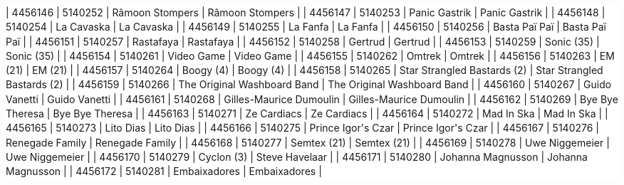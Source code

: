 | 4456146 | 5140252 | Râmoon Stompers | Râmoon Stompers |
| 4456147 | 5140253 | Panic Gastrik | Panic Gastrik |
| 4456148 | 5140254 | La Cavaska | La Cavaska |
| 4456149 | 5140255 | La Fanfa | La Fanfa |
| 4456150 | 5140256 | Basta Paï Paï | Basta Paï Paï |
| 4456151 | 5140257 | Rastafaya | Rastafaya |
| 4456152 | 5140258 | Gertrud | Gertrud |
| 4456153 | 5140259 | Sonic (35) | Sonic (35) |
| 4456154 | 5140261 | Video Game | Video Game |
| 4456155 | 5140262 | Omtrek | Omtrek |
| 4456156 | 5140263 | EM (21) | EM (21) |
| 4456157 | 5140264 | Boogy (4) | Boogy (4) |
| 4456158 | 5140265 | Star Strangled Bastards (2) | Star Strangled Bastards (2) |
| 4456159 | 5140266 | The Original Washboard Band | The Original Washboard Band |
| 4456160 | 5140267 | Guido Vanetti | Guido Vanetti |
| 4456161 | 5140268 | Gilles-Maurice Dumoulin | Gilles-Maurice Dumoulin |
| 4456162 | 5140269 | Bye Bye Theresa | Bye Bye Theresa |
| 4456163 | 5140271 | Ze Cardiacs | Ze Cardiacs |
| 4456164 | 5140272 | Mad In Ska | Mad In Ska |
| 4456165 | 5140273 | Lito Dias | Lito Dias |
| 4456166 | 5140275 | Prince Igor's Czar | Prince Igor's Czar |
| 4456167 | 5140276 | Renegade Family | Renegade Family |
| 4456168 | 5140277 | Semtex (21) | Semtex (21) |
| 4456169 | 5140278 | Uwe Niggemeier | Uwe Niggemeier |
| 4456170 | 5140279 | Cyclon (3) | Steve Havelaar |
| 4456171 | 5140280 | Johanna Magnusson | Johanna Magnusson |
| 4456172 | 5140281 | Embaixadores | Embaixadores |
